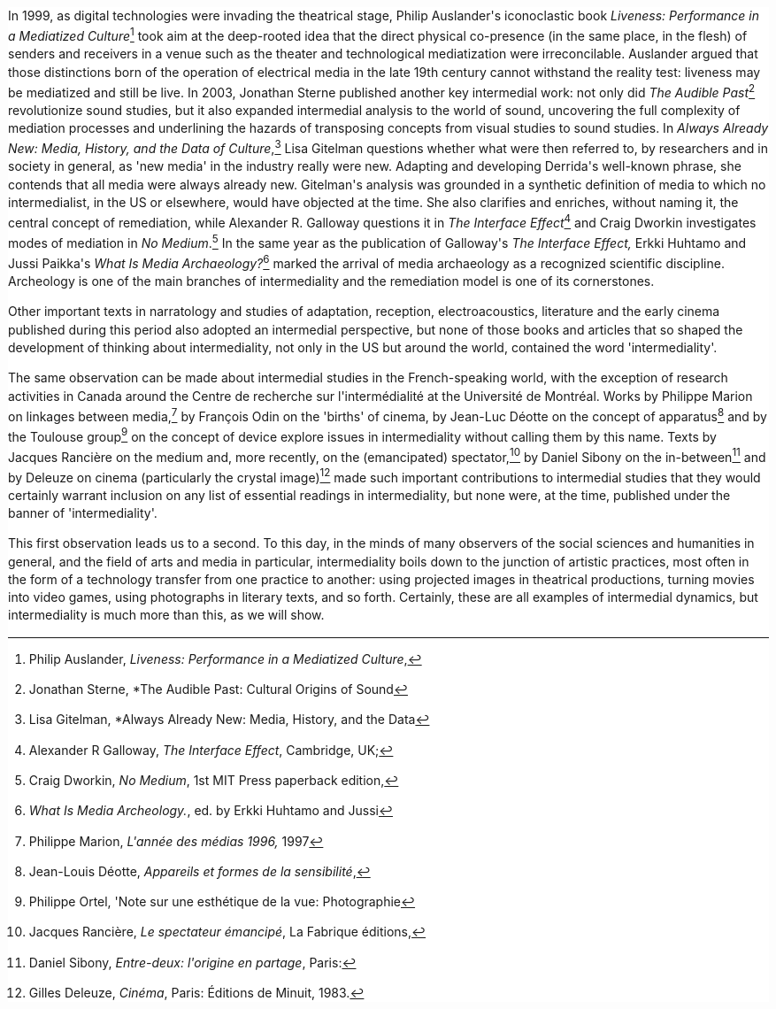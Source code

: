 In 1999, as digital technologies were invading the theatrical stage,
Philip Auslander's iconoclastic book *Liveness: Performance in a
Mediatized Culture*[^02chapter1_7] took aim at the deep-rooted idea that the direct
physical co-presence (in the same place, in the flesh) of senders and
receivers in a venue such as the theater and technological mediatization
were irreconcilable. Auslander argued that those distinctions born of
the operation of electrical media in the late 19th century cannot
withstand the reality test: liveness may be mediatized and still be
live. In 2003, Jonathan Sterne published another key intermedial work:
not only did *The Audible Past*[^02chapter1_8] revolutionize sound studies, but it
also expanded intermedial analysis to the world of sound, uncovering the
full complexity of mediation processes and underlining the hazards of
transposing concepts from visual studies to sound studies. In *Always
Already New: Media, History, and the Data of Culture*,[^02chapter1_9] Lisa Gitelman
questions whether what were then referred to, by researchers and in
society in general, as 'new media' in the industry really were new.
Adapting and developing Derrida's well-known phrase, she contends that
all media were always already new. Gitelman's analysis was grounded in a
synthetic definition of media to which no intermedialist, in the US or
elsewhere, would have objected at the time. She also clarifies and
enriches, without naming it, the central concept of remediation, while
Alexander R. Galloway questions it in *The Interface Effect*[^02chapter1_10] and
Craig Dworkin investigates modes of mediation in *No Medium*.[^02chapter1_11] In
the same year as the publication of Galloway's *The Interface Effect,*
Erkki Huhtamo and Jussi Paikka's *What Is Media Archaeology?*[^02chapter1_12]
marked the arrival of media archaeology as a recognized scientific
discipline. Archeology is one of the main branches of intermediality and
the remediation model is one of its cornerstones.

Other important texts in narratology and studies of adaptation,
reception, electroacoustics, literature and the early cinema published
during this period also adopted an intermedial perspective, but none of
those books and articles that so shaped the development of thinking
about intermediality, not only in the US but around the world, contained
the word 'intermediality'.

The same observation can be made about intermedial studies in the
French-speaking world, with the exception of research activities in
Canada around the Centre de recherche sur l'intermédialité at the
Université de Montréal. Works by Philippe Marion on linkages between
media,[^02chapter1_13] by François Odin on the 'births' of cinema, by Jean-Luc
Déotte on the concept of apparatus[^02chapter1_14] and by the Toulouse group[^02chapter1_15]
on the concept of device explore issues in intermediality without
calling them by this name. Texts by Jacques Rancière on the medium and,
more recently, on the (emancipated) spectator,[^02chapter1_16] by Daniel Sibony on
the in-between[^02chapter1_17] and by Deleuze on cinema (particularly the crystal
image)[^02chapter1_18] made such important contributions to intermedial studies
that they would certainly warrant inclusion on any list of essential
readings in intermediality, but none were, at the time, published under
the banner of 'intermediality'.

This first observation leads us to a second. To this day, in the minds
of many observers of the social sciences and humanities in general, and
the field of arts and media in particular, intermediality boils down to
the junction of artistic practices, most often in the form of a
technology transfer from one practice to another: using projected images
in theatrical productions, turning movies into video games, using
photographs in literary texts, and so forth. Certainly, these are all
examples of intermedial dynamics, but intermediality is much more than
this, as we will show.


[^02chapter1_1]: Milad Doueihi, *Digital Cultures*, Cambridge, Mass.: Harvard
[^02chapter1_2]: Espen J. Aarseth, *Cybertext: Perspectives on Ergodic Literature*,
[^02chapter1_3]: Peter Boenish, 'Mediation Unfinished: Choreographing
[^02chapter1_4]: Claus Clüver, 'Intermediality and Interarts Studies', in *Changing
[^02chapter1_5]: J. David Bolter and Richard A Grusin, *Remediation: Understanding
[^02chapter1_6]: Carolyn Marvin, *When Old Technologies Were New: Thinking About
[^02chapter1_7]: Philip Auslander, *Liveness: Performance in a Mediatized Culture*,
[^02chapter1_8]: Jonathan Sterne, *The Audible Past: Cultural Origins of Sound
[^02chapter1_9]: Lisa Gitelman, *Always Already New: Media, History, and the Data
[^02chapter1_10]: Alexander R Galloway, *The Interface Effect*, Cambridge, UK;
[^02chapter1_11]: Craig Dworkin, *No Medium*, 1st MIT Press paperback edition,
[^02chapter1_12]: *What Is Media Archeology.*, ed. by Erkki Huhtamo and Jussi
[^02chapter1_13]: Philippe Marion, *L'année des médias 1996,* 1997
[^02chapter1_14]: Jean-Louis Déotte, *Appareils et formes de la sensibilité*,
[^02chapter1_15]: Philippe Ortel, 'Note sur une esthétique de la vue: Photographie
[^02chapter1_16]: Jacques Rancière, *Le spectateur émancipé*, La Fabrique éditions,
[^02chapter1_17]: Daniel Sibony, *Entre-deux: l'origine en partage*, Paris:
[^02chapter1_18]: Gilles Deleuze, *Cinéma*, Paris: Éditions de Minuit, 1983.
[^02chapter1_19]: For reasons to be explained later, we prefer the expression
[^02chapter1_20]: We shall return to the question of sociomedialities in Chapter 4.
[^02chapter1_21]: Friedrich Kittler, *Optical Media*, trans. by Anthony Enns, 1
[^02chapter1_22]: Frédéric Barbier and Catherine Bertho-Lavenir, *Histoire des
[^02chapter1_23]: Friedrich Kitler, quoted by Galloway, *The Interface Effect*, p.
[^02chapter1_24]: Barbier and Bertho-Lavenir, *Histoire des médias: de Diderot à
[^02chapter1_25]: Eliséo Véron, 'De l'image sémiologique aux discursitivtés. Le
[^02chapter1_26]: Gitelman, *Always Already New: Media, History, and the Data of
[^02chapter1_27]: Jürgen Müller, *Intermedialität: Formen Moderner Kultureller
[^02chapter1_28]: Müller, *Intermedialität: Formen Moderner Kultureller
[^02chapter1_29]: Jacques Rancière, 'Ce que "medium" peut vouloir dire: l'exemple
[^02chapter1_30]: Sibony, *Entre-deux: l'origine en partage*.
[^02chapter1_31]: Sibony, *Entre-deux: l'origine en partage*, p. 9.
[^02chapter1_32]: Sibony, *Entre-deux: l'origine en partage*, p. 12.
[^02chapter1_33]: Sibony, *Entre-deux: l'origine en partage*, pp. 15-16.
[^02chapter1_34]: *Travels in Intermedia\[lity\]: Reblurring the Boundaries*, ed.
[^02chapter1_35]: Herzogenrath, *Travels in Intermedia\[lity\]: Reblurring the
[^02chapter1_36]: Bolter and Grusin, *Remediation: Understanding New Media*, p. 65.
[^02chapter1_37]: MCLuhan, *Understanding Media*, p. 23.
[^02chapter1_38]: Bolter and Grusin, *Remediation: Understanding New Media*, p. 65.
[^02chapter1_39]: T. H. Nelson, 'Complex Information Processing: A File Structure
[^02chapter1_40]: Bolter and Grusin, *Remediation: Understanding New Media*, pp.
[^02chapter1_41]: Bolter and Grusin, *Remediation: Understanding New Media*, p. 34.
[^02chapter1_42]: Galloway, *The Interface Effect*, p. 20.
[^02chapter1_43]: Lars Elleström, *Media Transformation: The Transfer of Media
[^02chapter1_44]: Charles R Acland, *Residual Media*, Minneapolis: University of
[^02chapter1_45]: Philippe Junod, *Transparence et opacité: Essai sur les
[^02chapter1_46]: Junod, *Transparence et opacité: Essai sur les fondements
[^02chapter1_47]: Junod, *Transparence et opacité: Essai sur les fondements
[^02chapter1_48]: Junod, *Transparence et opacité: Essai sur les fondements
[^02chapter1_49]: Junod, *Transparence et opacité: Essai sur les fondements
[^02chapter1_50]: Junod, *Transparence et opacité: Essai sur les fondements
[^02chapter1_51]: Junod, *Transparence et opacité: Essai sur les fondements
[^02chapter1_52]: Marvin, *When Old Technologies Were New: Thinking About Electric
[^02chapter1_53]: Jacob Smith and American Council of Learned Societies, *Vocal
[^02chapter1_54]: Chiel Kattenbelt, 'Theatre as the Art of the Performer and the
[^02chapter1_55]: Freda Chapple and others, *Intermediality in Theatre and
[^02chapter1_56]: Henry Jenkins, *Convergence Culture: Where Old and New Media
[^02chapter1_57]: Jenkins, *Convergence Culture: Where Old and New Media Collide*,
[^02chapter1_58]: Jenkins, *Convergence Culture: Where Old and New Media Collide*,
[^02chapter1_59]: Jenkins, *Convergence Culture: Where Old and New Media Collide*,
[^02chapter1_60]: Jenkins, *Convergence Culture: Where Old and New Media Collide*,
[^02chapter1_61]: Jenkins, *Convergence Culture: Where Old and New Media Collide*.
[^02chapter1_62]: Paolo Soleri, *Arcologie: la ville à l'image de l'homme*,
[^02chapter1_63]: Mark J. P Wolf, *Building Imaginary Worlds: The Theory and
[^02chapter1_64]: Jenkins, *Convergence Culture: Where Old and New Media Collide*,
[^02chapter1_65]: Jenkins, *Convergence Culture: Where Old and New Media Collide*,
[^02chapter1_66]: Lars Elleström, *Media Borders, Multimodality and
[^02chapter1_67]: André Gaudreault and Philippe Marion, *The End of Cinema? A
[^02chapter1_68]: Raymond Bellour, *La querelle des dispositifs. Cinéma,
[^02chapter1_69]: Gaudreault and Marion, *The End of Cinema? A Medium in Crisis in
[^02chapter1_70]: Gaudreault and Marion, *The End of Cinema? A Medium in Crisis in
[^02chapter1_71]: Galloway, *The Interface Effect*, p. 36.